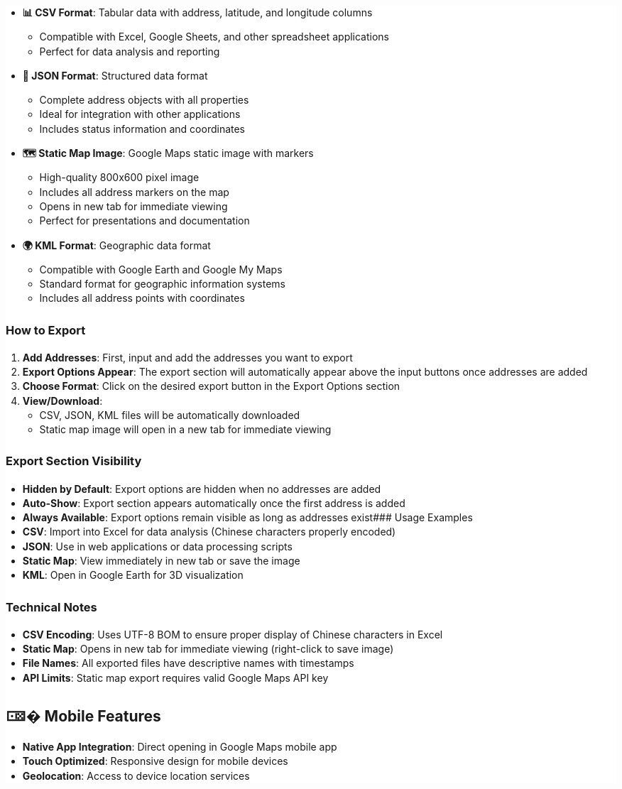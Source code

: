 - **📊 CSV Format**: Tabular data with address, latitude, and longitude columns

  - Compatible with Excel, Google Sheets, and other spreadsheet applications
  - Perfect for data analysis and reporting
- **📄 JSON Format**: Structured data format

  - Complete address objects with all properties
  - Ideal for integration with other applications
  - Includes status information and coordinates
- **🗺️ Static Map Image**: Google Maps static image with markers

  - High-quality 800x600 pixel image
  - Includes all address markers on the map
  - Opens in new tab for immediate viewing
  - Perfect for presentations and documentation
- **🌍 KML Format**: Geographic data format

  - Compatible with Google Earth and Google My Maps
  - Standard format for geographic information systems
  - Includes all address points with coordinates

### How to Export

1. **Add Addresses**: First, input and add the addresses you want to export
2. **Export Options Appear**: The export section will automatically appear above the input buttons once addresses are added
3. **Choose Format**: Click on the desired export button in the Export Options section
4. **View/Download**:
   - CSV, JSON, KML files will be automatically downloaded
   - Static map image will open in a new tab for immediate viewing

### Export Section Visibility

- **Hidden by Default**: Export options are hidden when no addresses are added
- **Auto-Show**: Export section appears automatically once the first address is added
- **Always Available**: Export options remain visible as long as addresses exist### Usage Examples
- **CSV**: Import into Excel for data analysis (Chinese characters properly encoded)
- **JSON**: Use in web applications or data processing scripts
- **Static Map**: View immediately in new tab or save the image
- **KML**: Open in Google Earth for 3D visualization

### Technical Notes

- **CSV Encoding**: Uses UTF-8 BOM to ensure proper display of Chinese characters in Excel
- **Static Map**: Opens in new tab for immediate viewing (right-click to save image)
- **File Names**: All exported files have descriptive names with timestamps
- **API Limits**: Static map export requires valid Google Maps API key

## 🀽� Mobile Features

- **Native App Integration**: Direct opening in Google Maps mobile app
- **Touch Optimized**: Responsive design for mobile devices
- **Geolocation**: Access to device location services
